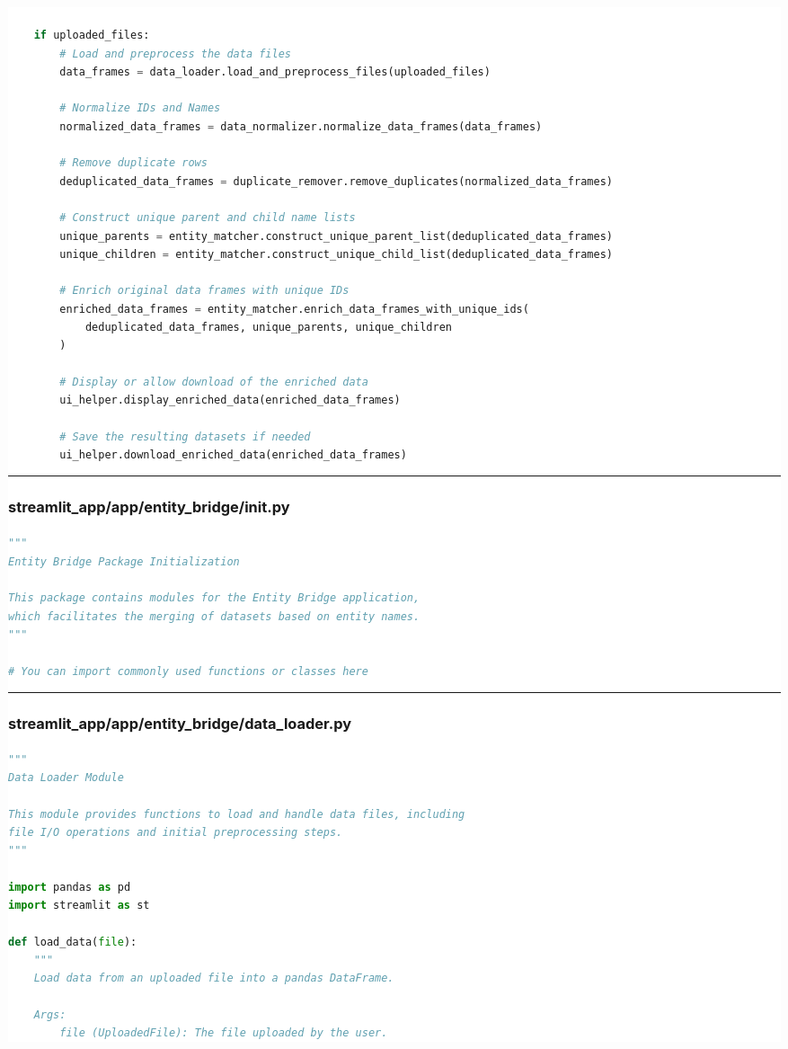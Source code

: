 ```python

    if uploaded_files:
        # Load and preprocess the data files
        data_frames = data_loader.load_and_preprocess_files(uploaded_files)

        # Normalize IDs and Names
        normalized_data_frames = data_normalizer.normalize_data_frames(data_frames)

        # Remove duplicate rows
        deduplicated_data_frames = duplicate_remover.remove_duplicates(normalized_data_frames)

        # Construct unique parent and child name lists
        unique_parents = entity_matcher.construct_unique_parent_list(deduplicated_data_frames)
        unique_children = entity_matcher.construct_unique_child_list(deduplicated_data_frames)

        # Enrich original data frames with unique IDs
        enriched_data_frames = entity_matcher.enrich_data_frames_with_unique_ids(
            deduplicated_data_frames, unique_parents, unique_children
        )

        # Display or allow download of the enriched data
        ui_helper.display_enriched_data(enriched_data_frames)

        # Save the resulting datasets if needed
        ui_helper.download_enriched_data(enriched_data_frames)
```

---

### **streamlit_app/app/entity_bridge/__init__.py**

```python
"""
Entity Bridge Package Initialization

This package contains modules for the Entity Bridge application,
which facilitates the merging of datasets based on entity names.
"""

# You can import commonly used functions or classes here
```

---

### **streamlit_app/app/entity_bridge/data_loader.py**

```python
"""
Data Loader Module

This module provides functions to load and handle data files, including
file I/O operations and initial preprocessing steps.
"""

import pandas as pd
import streamlit as st

def load_data(file):
    """
    Load data from an uploaded file into a pandas DataFrame.

    Args:
        file (UploadedFile): The file uploaded by the user.

```